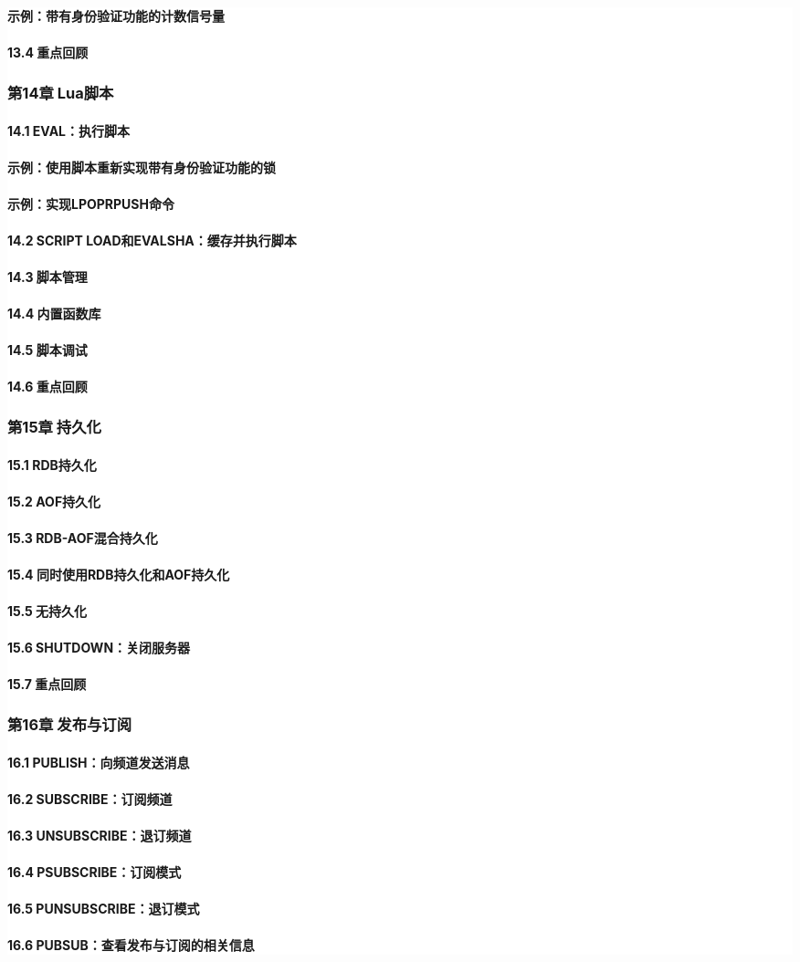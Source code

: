 #### 示例：带有身份验证功能的计数信号量

#### 13.4 重点回顾

### 第14章 Lua脚本

#### 14.1 EVAL：执行脚本

#### 示例：使用脚本重新实现带有身份验证功能的锁

#### 示例：实现LPOPRPUSH命令

#### 14.2 SCRIPT LOAD和EVALSHA：缓存并执行脚本

#### 14.3 脚本管理

#### 14.4 内置函数库

#### 14.5 脚本调试

#### 14.6 重点回顾

### 第15章 持久化

#### 15.1 RDB持久化

#### 15.2 AOF持久化

#### 15.3 RDB-AOF混合持久化

#### 15.4 同时使用RDB持久化和AOF持久化

#### 15.5 无持久化

#### 15.6 SHUTDOWN：关闭服务器

#### 15.7 重点回顾

### 第16章 发布与订阅

#### 16.1 PUBLISH：向频道发送消息

#### 16.2 SUBSCRIBE：订阅频道

#### 16.3 UNSUBSCRIBE：退订频道

#### 16.4 PSUBSCRIBE：订阅模式

#### 16.5 PUNSUBSCRIBE：退订模式

#### 16.6 PUBSUB：查看发布与订阅的相关信息
